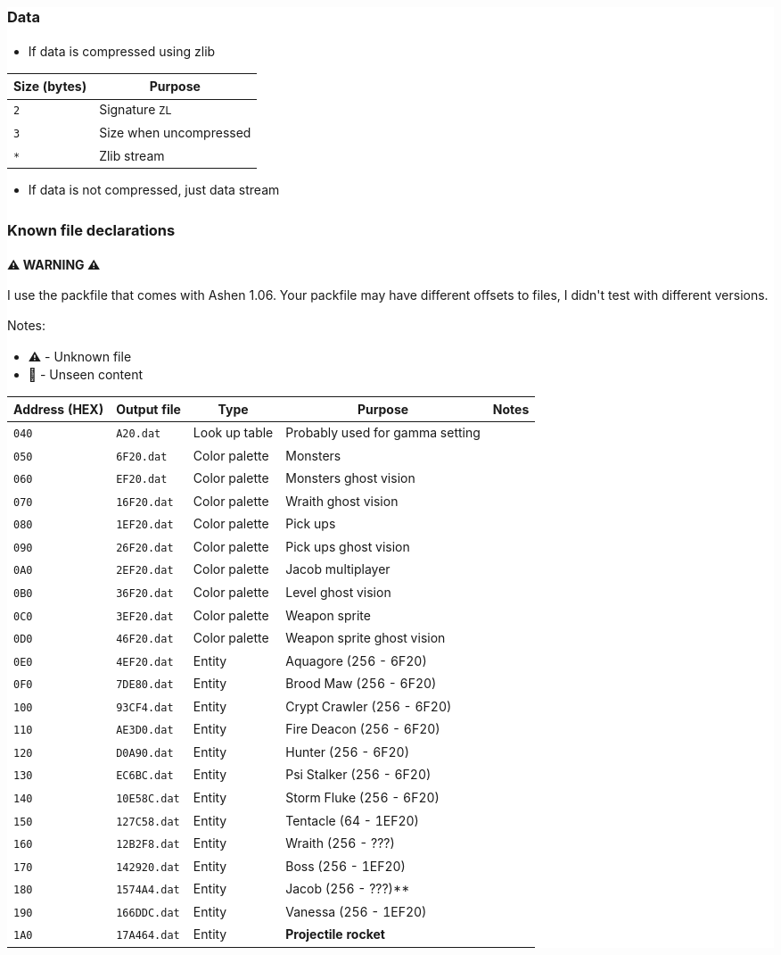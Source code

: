 ### Data

- If data is compressed using zlib

| Size (bytes) | Purpose                |
| ------------ | ---------------------- |
| `2`          | Signature `ZL`         |
| `3`          | Size when uncompressed |
| `*`          | Zlib stream            |

- If data is not compressed, just data stream

### Known file declarations

**⚠️ WARNING ⚠️**

I use the packfile that comes with Ashen 1.06.
Your packfile may have different offsets to files, I didn't test with different versions.

Notes:
- **⚠️** - Unknown file
- **🔎** - Unseen content

| Address (HEX) | Output file  | Type            | Purpose                                | Notes |
| ------------- | ------------ | --------------- | -------------------------------------- | ----- |
| `040`         | `A20.dat`    | Look up table   | Probably used for gamma setting        |       |
| `050`         | `6F20.dat`   | Color palette   | Monsters                               |       |
| `060`         | `EF20.dat`   | Color palette   | Monsters ghost vision                  |       |
| `070`         | `16F20.dat`  | Color palette   | Wraith ghost vision                    |       |
| `080`         | `1EF20.dat`  | Color palette   | Pick ups                               |       |
| `090`         | `26F20.dat`  | Color palette   | Pick ups ghost vision                  |       |
| `0A0`         | `2EF20.dat`  | Color palette   | Jacob multiplayer                      |       |
| `0B0`         | `36F20.dat`  | Color palette   | Level ghost vision                     |       |
| `0C0`         | `3EF20.dat`  | Color palette   | Weapon sprite                          |       |
| `0D0`         | `46F20.dat`  | Color palette   | Weapon sprite ghost vision             |       |
| `0E0`         | `4EF20.dat`  | Entity          | Aquagore (256 - 6F20)                  |       |
| `0F0`         | `7DE80.dat`  | Entity          | Brood Maw (256 - 6F20)                 |       |
| `100`         | `93CF4.dat`  | Entity          | Crypt Crawler (256 - 6F20)             |       |
| `110`         | `AE3D0.dat`  | Entity          | Fire Deacon (256 - 6F20)               |       |
| `120`         | `D0A90.dat`  | Entity          | Hunter (256 - 6F20)                    |       |
| `130`         | `EC6BC.dat`  | Entity          | Psi Stalker (256 - 6F20)               |       |
| `140`         | `10E58C.dat` | Entity          | Storm Fluke (256 - 6F20)               |       |
| `150`         | `127C58.dat` | Entity          | Tentacle (64 - 1EF20)                  |       |
| `160`         | `12B2F8.dat` | Entity          | Wraith (256 - ???)                     |       |
| `170`         | `142920.dat` | Entity          | Boss (256 - 1EF20)                     |       |
| `180`         | `1574A4.dat` | Entity          | Jacob (256 - ???)**                    |       |
| `190`         | `166DDC.dat` | Entity          | Vanessa (256 - 1EF20)                  |       |
| `1A0`         | `17A464.dat` | Entity          | **Projectile rocket**                  |       |